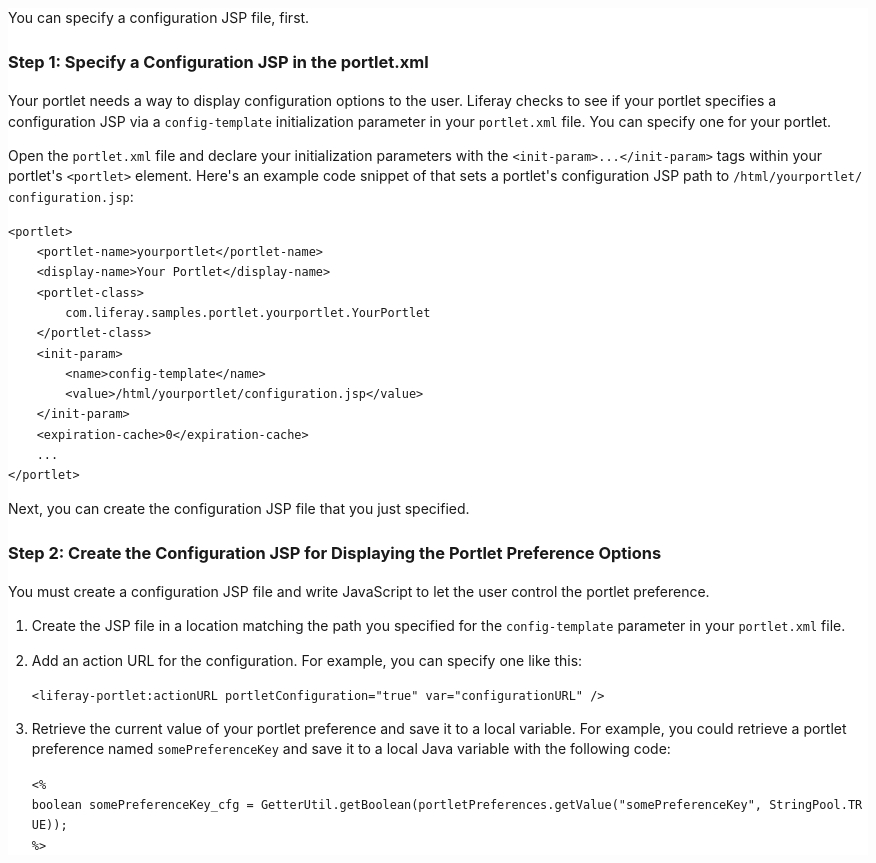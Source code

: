You can specify a configuration JSP file, first. 

### Step 1: Specify a Configuration JSP in the portlet.xml [](id=step-1-specify-a-configuration-jsp-in-the-portlet-x-lp-6-2-develop-tutorial)

Your portlet needs a way to display configuration options to the user.
Liferay checks to see if your portlet specifies a configuration JSP via a
`config-template` initialization parameter in your `portlet.xml` file. You can
specify one for your portlet. 

Open the `portlet.xml` file and declare your initialization parameters with the
`<init-param>...</init-param>` tags within your portlet's `<portlet>` element.
Here's an example code snippet of that sets a portlet's configuration JSP path
to `/html/yourportlet/configuration.jsp`: 

    <portlet>
        <portlet-name>yourportlet</portlet-name>
        <display-name>Your Portlet</display-name>
        <portlet-class>
            com.liferay.samples.portlet.yourportlet.YourPortlet
        </portlet-class>
        <init-param>
            <name>config-template</name>
            <value>/html/yourportlet/configuration.jsp</value>
        </init-param>
        <expiration-cache>0</expiration-cache>
        ...
    </portlet>

Next, you can create the configuration JSP file that you just specified.

### Step 2: Create the Configuration JSP for Displaying the Portlet Preference Options [](id=step-2-create-the-configuration-jsp-for-displaying--lp-6-2-develop-tutorial)

You must create a configuration JSP file and write JavaScript to let the user
control the portlet preference. 

1.  Create the JSP file in a location matching the path you specified for the
`config-template` parameter in your `portlet.xml` file. 

2.  Add an action URL for the configuration. For example, you can specify one
like this:

        <liferay-portlet:actionURL portletConfiguration="true" var="configurationURL" />

3.  Retrieve the current value of your portlet preference and save it to a local
variable. For example, you could retrieve a portlet preference named
`somePreferenceKey` and save it to a local Java variable with the following
code:

        <%  
        boolean somePreferenceKey_cfg = GetterUtil.getBoolean(portletPreferences.getValue("somePreferenceKey", StringPool.TRUE));
        %>
